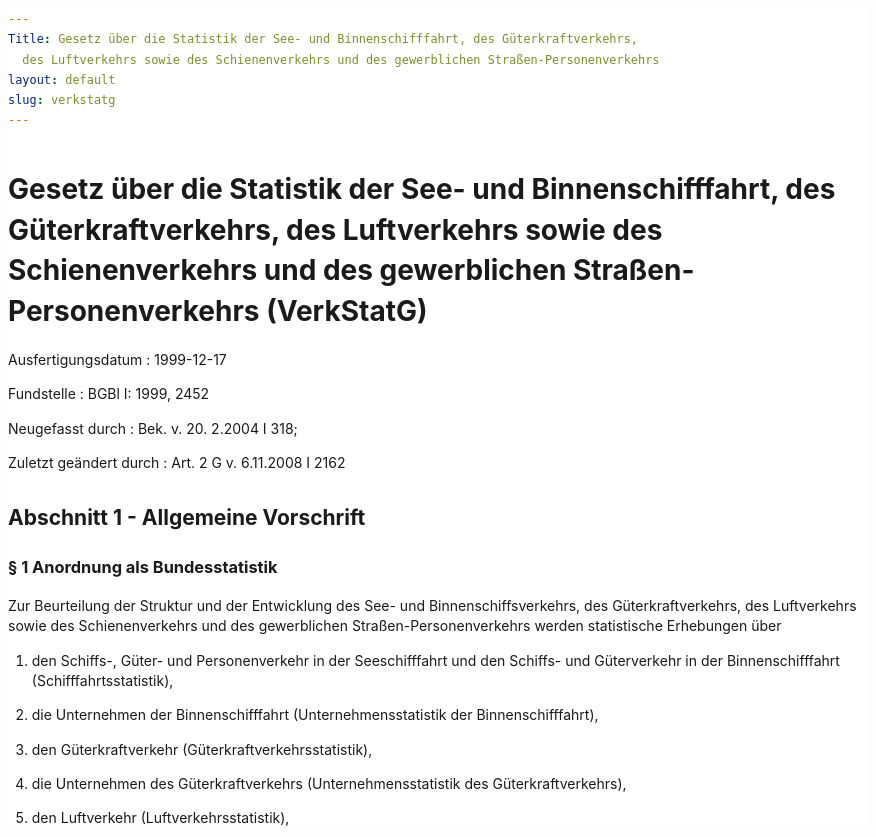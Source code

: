 ```yaml
---
Title: Gesetz über die Statistik der See- und Binnenschifffahrt, des Güterkraftverkehrs,
  des Luftverkehrs sowie des Schienenverkehrs und des gewerblichen Straßen-Personenverkehrs
layout: default
slug: verkstatg
---
```


# Gesetz über die Statistik der See- und Binnenschifffahrt, des Güterkraftverkehrs, des Luftverkehrs sowie des Schienenverkehrs und des gewerblichen Straßen-Personenverkehrs (VerkStatG)

Ausfertigungsdatum
:   1999-12-17

Fundstelle
:   BGBl I: 1999, 2452

Neugefasst durch
:   Bek. v. 20. 2.2004 I 318;

Zuletzt geändert durch
:   Art. 2 G v. 6.11.2008 I 2162


## Abschnitt 1 - Allgemeine Vorschrift



### § 1 Anordnung als Bundesstatistik

Zur Beurteilung der Struktur und der Entwicklung des See- und
Binnenschiffsverkehrs, des Güterkraftverkehrs, des Luftverkehrs sowie
des Schienenverkehrs und des gewerblichen Straßen-Personenverkehrs
werden statistische Erhebungen über

1.  den Schiffs-, Güter- und Personenverkehr in der Seeschifffahrt und den
    Schiffs- und Güterverkehr in der Binnenschifffahrt
    (Schifffahrtsstatistik),


2.  die Unternehmen der Binnenschifffahrt (Unternehmensstatistik der
    Binnenschifffahrt),


3.  den Güterkraftverkehr (Güterkraftverkehrsstatistik),


4.  die Unternehmen des Güterkraftverkehrs (Unternehmensstatistik des
    Güterkraftverkehrs),


5.  den Luftverkehr (Luftverkehrsstatistik),

